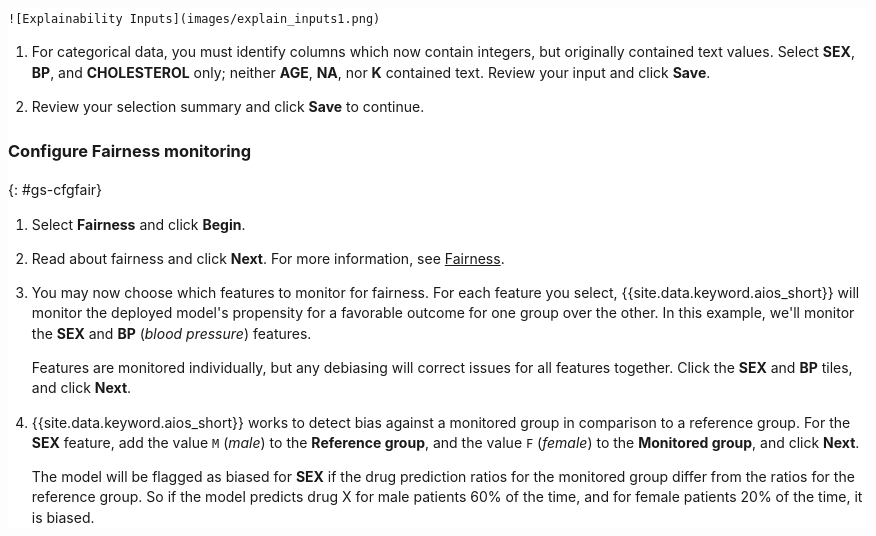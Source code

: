    ![Explainability Inputs](images/explain_inputs1.png)

1.  For categorical data, you must identify columns which now contain integers, but originally contained text values. Select **SEX**, **BP**, and **CHOLESTEROL** only; neither **AGE**, **NA**, nor **K** contained text. Review your input and click **Save**.

1.  Review your selection summary and click **Save** to continue.

### Configure Fairness monitoring
{: #gs-cfgfair}

1.  Select **Fairness** and click **Begin**.

1.  Read about fairness and click **Next**. For more information, see [Fairness](/docs/services/ai-openscale/monitor-fairness.html).

1.  You may now choose which features to monitor for fairness. For each feature you select, {{site.data.keyword.aios_short}} will monitor the deployed model's propensity for a favorable outcome for one group over the other. In this example, we'll monitor the **SEX** and **BP** (*blood pressure*) features.

    Features are monitored individually, but any debiasing will correct issues for all features together. Click the **SEX** and **BP** tiles, and click **Next**.

1.  {{site.data.keyword.aios_short}} works to detect bias against a monitored group in comparison to a reference group. For the **SEX** feature, add the value `M` (*male*) to the **Reference group**, and the value `F` (*female*) to the **Monitored group**, and click **Next**.

    The model will be flagged as biased for **SEX** if the drug prediction ratios for the monitored group differ from the ratios for the reference group. So if the model predicts drug X for male patients 60% of the time, and for female patients 20% of the time, it is biased.

